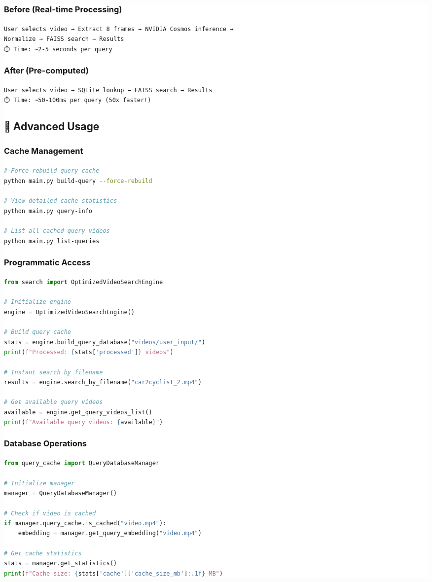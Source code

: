 ### Before (Real-time Processing)
```
User selects video → Extract 8 frames → NVIDIA Cosmos inference → 
Normalize → FAISS search → Results
⏱️ Time: ~2-5 seconds per query
```

### After (Pre-computed)
```
User selects video → SQLite lookup → FAISS search → Results
⏱️ Time: ~50-100ms per query (50x faster!)
```

## 🔧 Advanced Usage

### Cache Management

```bash
# Force rebuild query cache
python main.py build-query --force-rebuild

# View detailed cache statistics
python main.py query-info

# List all cached query videos
python main.py list-queries
```

### Programmatic Access

```python
from search import OptimizedVideoSearchEngine

# Initialize engine
engine = OptimizedVideoSearchEngine()

# Build query cache
stats = engine.build_query_database("videos/user_input/")
print(f"Processed: {stats['processed']} videos")

# Instant search by filename
results = engine.search_by_filename("car2cyclist_2.mp4")

# Get available query videos
available = engine.get_query_videos_list()
print(f"Available query videos: {available}")
```

### Database Operations

```python
from query_cache import QueryDatabaseManager

# Initialize manager
manager = QueryDatabaseManager()

# Check if video is cached
if manager.query_cache.is_cached("video.mp4"):
    embedding = manager.get_query_embedding("video.mp4")
    
# Get cache statistics  
stats = manager.get_statistics()
print(f"Cache size: {stats['cache']['cache_size_mb']:.1f} MB")
```
